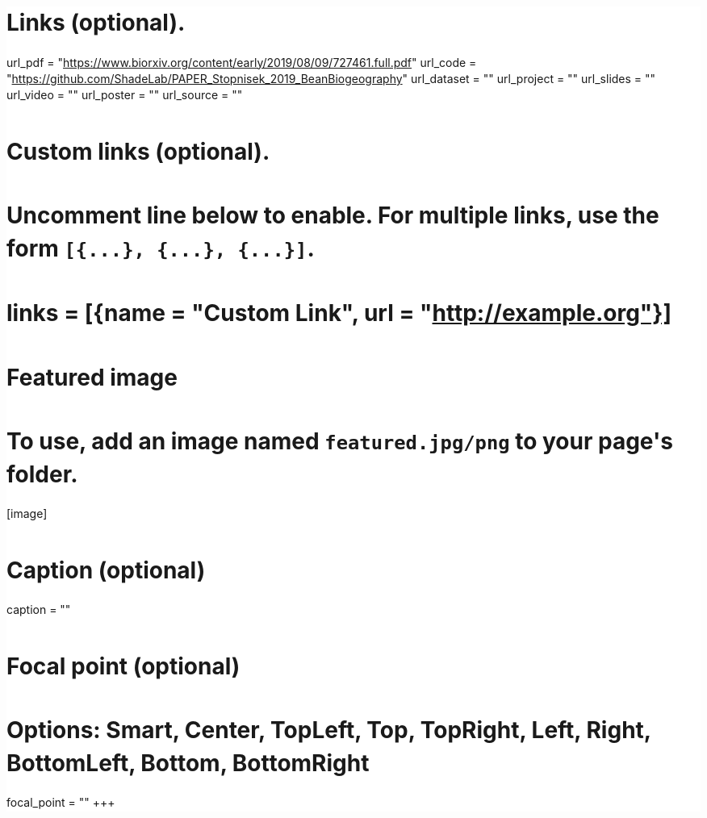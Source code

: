 # Links (optional).
url_pdf = "https://www.biorxiv.org/content/early/2019/08/09/727461.full.pdf"
url_code = "https://github.com/ShadeLab/PAPER_Stopnisek_2019_BeanBiogeography"
url_dataset = ""
url_project = ""
url_slides = ""
url_video = ""
url_poster = ""
url_source = ""

# Custom links (optional).
#   Uncomment line below to enable. For multiple links, use the form `[{...}, {...}, {...}]`.
# links = [{name = "Custom Link", url = "http://example.org"}]

# Featured image
# To use, add an image named `featured.jpg/png` to your page's folder. 
[image]
  # Caption (optional)
  caption = ""

  # Focal point (optional)
  # Options: Smart, Center, TopLeft, Top, TopRight, Left, Right, BottomLeft, Bottom, BottomRight
  focal_point = ""
+++

